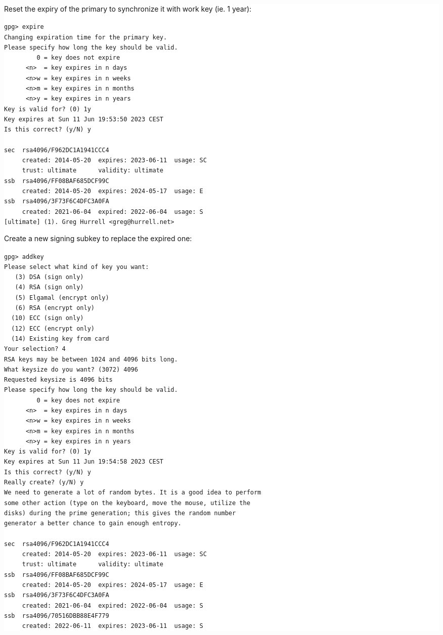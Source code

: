 Reset the expiry of the primary to synchronize it with work key (ie. 1 year):

```
gpg> expire
Changing expiration time for the primary key.
Please specify how long the key should be valid.
         0 = key does not expire
      <n>  = key expires in n days
      <n>w = key expires in n weeks
      <n>m = key expires in n months
      <n>y = key expires in n years
Key is valid for? (0) 1y
Key expires at Sun 11 Jun 19:53:50 2023 CEST
Is this correct? (y/N) y

sec  rsa4096/F962DC1A1941CCC4
     created: 2014-05-20  expires: 2023-06-11  usage: SC
     trust: ultimate      validity: ultimate
ssb  rsa4096/FF08BAF685DCF99C
     created: 2014-05-20  expires: 2024-05-17  usage: E
ssb  rsa4096/3F73F6C4DFC3A0FA
     created: 2021-06-04  expired: 2022-06-04  usage: S
[ultimate] (1). Greg Hurrell <greg@hurrell.net>
```

Create a new signing subkey to replace the expired one:

```
gpg> addkey
Please select what kind of key you want:
   (3) DSA (sign only)
   (4) RSA (sign only)
   (5) Elgamal (encrypt only)
   (6) RSA (encrypt only)
  (10) ECC (sign only)
  (12) ECC (encrypt only)
  (14) Existing key from card
Your selection? 4
RSA keys may be between 1024 and 4096 bits long.
What keysize do you want? (3072) 4096
Requested keysize is 4096 bits
Please specify how long the key should be valid.
         0 = key does not expire
      <n>  = key expires in n days
      <n>w = key expires in n weeks
      <n>m = key expires in n months
      <n>y = key expires in n years
Key is valid for? (0) 1y
Key expires at Sun 11 Jun 19:54:58 2023 CEST
Is this correct? (y/N) y
Really create? (y/N) y
We need to generate a lot of random bytes. It is a good idea to perform
some other action (type on the keyboard, move the mouse, utilize the
disks) during the prime generation; this gives the random number
generator a better chance to gain enough entropy.

sec  rsa4096/F962DC1A1941CCC4
     created: 2014-05-20  expires: 2023-06-11  usage: SC
     trust: ultimate      validity: ultimate
ssb  rsa4096/FF08BAF685DCF99C
     created: 2014-05-20  expires: 2024-05-17  usage: E
ssb  rsa4096/3F73F6C4DFC3A0FA
     created: 2021-06-04  expired: 2022-06-04  usage: S
ssb  rsa4096/70516DBB88E4F779
     created: 2022-06-11  expires: 2023-06-11  usage: S
```

[^work]: ~~On my work machine, I don't use a signing key and I don't sign Git commits (I don't even _have_ a signing subkey). This is because most of my work is done on Codespaces, and getting GPG keys working there is a speed bump I'd rather avoid at this time (writing this in June 2022). For my personal machines, I do have a signing key.~~ This is no longer true; I have signing keys on both work and personal machines (but I still don't sign commits on Codespaces; in fact, since leaving GitHub at the end of May 2024, I don't use Codespaces at all).
[^older]: These ones are only registered with GitHub, because it is the main source host. Only one of them is registered with Source Hut (for some reason, it let me add `3E8526DF7EE29B410C75FAC86B746F3C37BAF280` but rejects `F6EF52FAAA5A599028C8477E6F252437134D9429`). Neither is registered with Codeberg (because Codeberg either requires me to verify the key by using it to sign a challenge — and I don't have the private key handy right now — or by adding `win@wincent.com` as a verified email address, which I don't want to do because I retired that one from circulation a while ago.) GitLab rejects both keys as invalid, ~~and BitBucket doesn't support GPG keys at all despite there being [a ticket open for it](https://jira.atlassian.com/browse/BCLOUD-3166) for over 12 year now[^finally]~~.
[^finally]: As of 2025, it appears that BitBucket finally supports GPG keys...
[^think]: If I had to guess, I'd say I probably created this second key in some past time when I thought I should have one key per machine, instead of one key per identity.
[^tldr]: **tl;dr:** In the app, go to "Settings" → "Developer", and turn on "Integrate with 1Password CLI".
